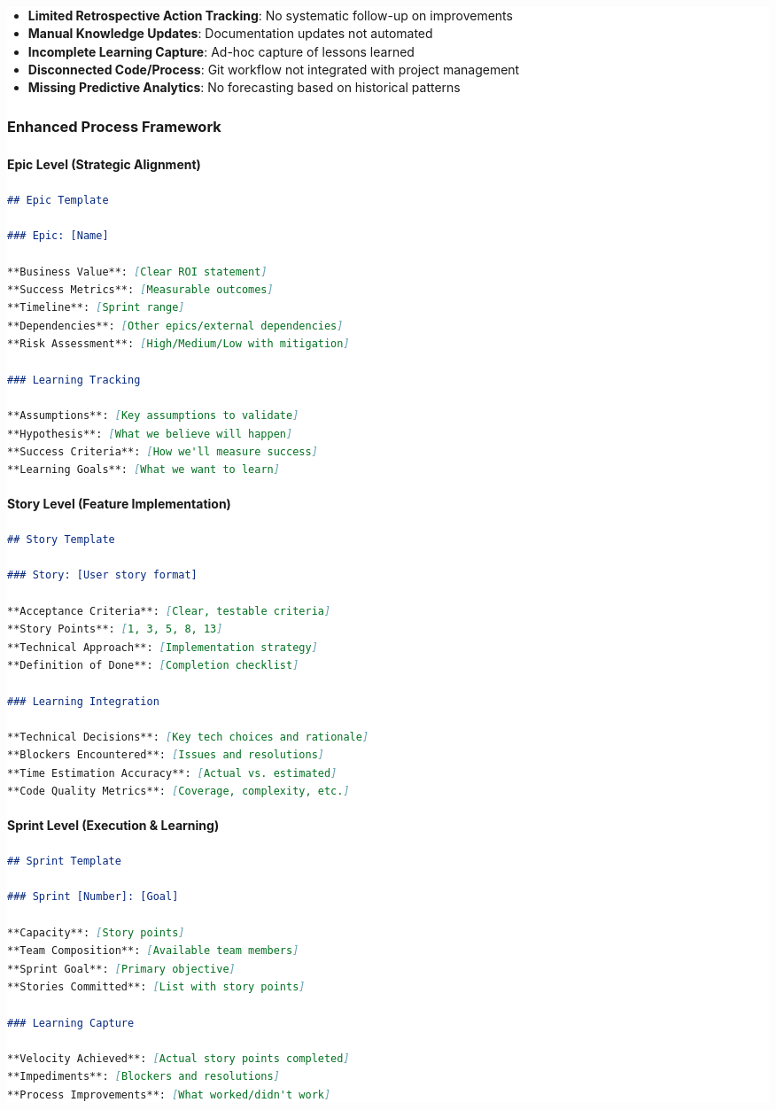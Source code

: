 - **Limited Retrospective Action Tracking**: No systematic follow-up on improvements
- **Manual Knowledge Updates**: Documentation updates not automated
- **Incomplete Learning Capture**: Ad-hoc capture of lessons learned
- **Disconnected Code/Process**: Git workflow not integrated with project management
- **Missing Predictive Analytics**: No forecasting based on historical patterns

### Enhanced Process Framework

#### **Epic Level** (Strategic Alignment)

```markdown
## Epic Template

### Epic: [Name]

**Business Value**: [Clear ROI statement]
**Success Metrics**: [Measurable outcomes]
**Timeline**: [Sprint range]
**Dependencies**: [Other epics/external dependencies]
**Risk Assessment**: [High/Medium/Low with mitigation]

### Learning Tracking

**Assumptions**: [Key assumptions to validate]
**Hypothesis**: [What we believe will happen]
**Success Criteria**: [How we'll measure success]
**Learning Goals**: [What we want to learn]
```

#### **Story Level** (Feature Implementation)

```markdown
## Story Template

### Story: [User story format]

**Acceptance Criteria**: [Clear, testable criteria]
**Story Points**: [1, 3, 5, 8, 13]
**Technical Approach**: [Implementation strategy]
**Definition of Done**: [Completion checklist]

### Learning Integration

**Technical Decisions**: [Key tech choices and rationale]
**Blockers Encountered**: [Issues and resolutions]
**Time Estimation Accuracy**: [Actual vs. estimated]
**Code Quality Metrics**: [Coverage, complexity, etc.]
```

#### **Sprint Level** (Execution & Learning)

```markdown
## Sprint Template

### Sprint [Number]: [Goal]

**Capacity**: [Story points]
**Team Composition**: [Available team members]
**Sprint Goal**: [Primary objective]
**Stories Committed**: [List with story points]

### Learning Capture

**Velocity Achieved**: [Actual story points completed]
**Impediments**: [Blockers and resolutions]
**Process Improvements**: [What worked/didn't work]
```